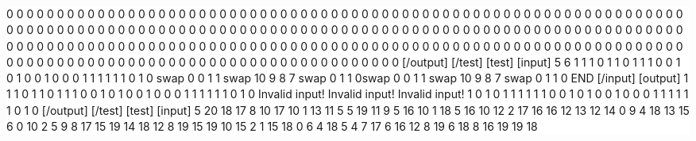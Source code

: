 0 0 0 0 0 0 0 0 0 0 
0 0 0 0 0 0 0 0 0 0 
0 0 0 0 0 0 0 0 0 0 
0 0 0 0 0 0 0 0 0 0 
0 0 0 0 0 0 0 0 0 0 
0 0 0 0 0 0 0 0 0 0 
0 0 0 0 0 0 0 0 0 0 
0 0 0 0 0 0 0 0 0 0 
0 0 0 0 0 0 0 0 0 0 
0 0 0 0 0 0 0 0 0 0 
0 0 0 0 0 0 0 0 0 0 
0 0 0 0 0 0 0 0 0 0 
0 0 0 0 0 0 0 0 0 0 
0 0 0 0 0 0 0 0 0 0 
0 0 0 0 0 0 0 0 0 0 
0 0 0 0 0 0 0 0 0 0 
0 0 0 0 0 0 0 0 0 0 
0 0 0 0 0 0 0 0 0 0 
0 0 0 0 0 0 0 0 0 0 
0 0 0 0 0 0 0 0 0 0 
0 0 0 0 0 0 0 0 0 0 
0 0 0 0 0 0 0 0 0 0 
0 0 0 0 0 0 0 0 0 0 
0 0 0 0 0 0 0 0 0 0
[/output]
[/test]
[test]
[input]
5 6
1 1 1 0 1 1 
0 1 1 1 0 0 
1 0 1 0 0 1 
0 0 0 1 1 1 
1 1 1 0 1 0 
swap 0 0 1 1
swap 10 9 8 7
swap 0 1 1 0swap 0 0 1 1
swap 10 9 8 7
swap 0 1 1 0
END
[/input]
[output]
1 1 1 0 1 1 
0 1 1 1 0 0 
1 0 1 0 0 1 
0 0 0 1 1 1 
1 1 1 0 1 0 
Invalid input!
Invalid input!
Invalid input!
1 0 1 0 1 1 
1 1 1 1 0 0 
1 0 1 0 0 1 
0 0 0 1 1 1 
1 1 1 0 1 0
[/output]
[/test]
[test]
[input]
5 20
18 17 8 10 17 10 1 13 11 5 5 19 11 9 5 16 10 1 18 5 
16 10 12 2 17 16 16 12 13 12 14 0 9 4 18 13 15 6 0 10 
2 5 9 8 17 15 19 14 18 12 8 19 15 19 10 15 2 1 15 18 
0 6 4 18 5 4 7 17 6 16 12 8 19 6 18 8 16 19 19 18 